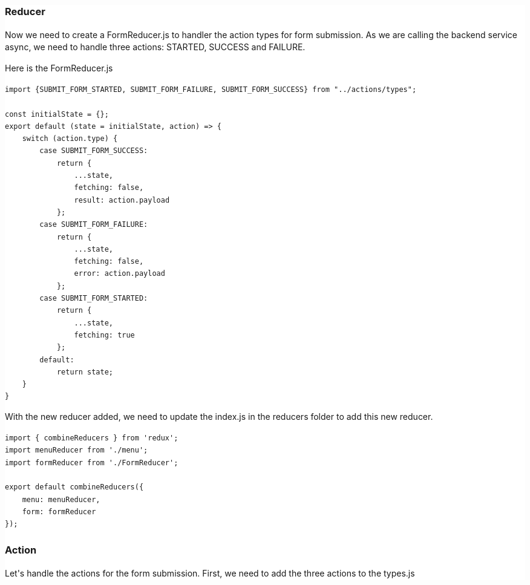 ### Reducer

Now we need to create a FormReducer.js to handler the action types for form submission. As we are calling the backend service async, we need to handle three actions: STARTED, SUCCESS and FAILURE. 

Here is the FormReducer.js

```
import {SUBMIT_FORM_STARTED, SUBMIT_FORM_FAILURE, SUBMIT_FORM_SUCCESS} from "../actions/types";

const initialState = {};
export default (state = initialState, action) => {
    switch (action.type) {
        case SUBMIT_FORM_SUCCESS:
            return {
                ...state,
                fetching: false,
                result: action.payload
            };
        case SUBMIT_FORM_FAILURE:
            return {
                ...state,
                fetching: false,
                error: action.payload
            };
        case SUBMIT_FORM_STARTED:
            return {
                ...state,
                fetching: true
            };
        default:
            return state;
    }
}
```

With the new reducer added, we need to update the index.js in the reducers folder to add this new reducer. 

```
import { combineReducers } from 'redux';
import menuReducer from './menu';
import formReducer from './FormReducer';

export default combineReducers({
    menu: menuReducer,
    form: formReducer
});
```

### Action

Let's handle the actions for the form submission. First, we need to add the three actions to the types.js
